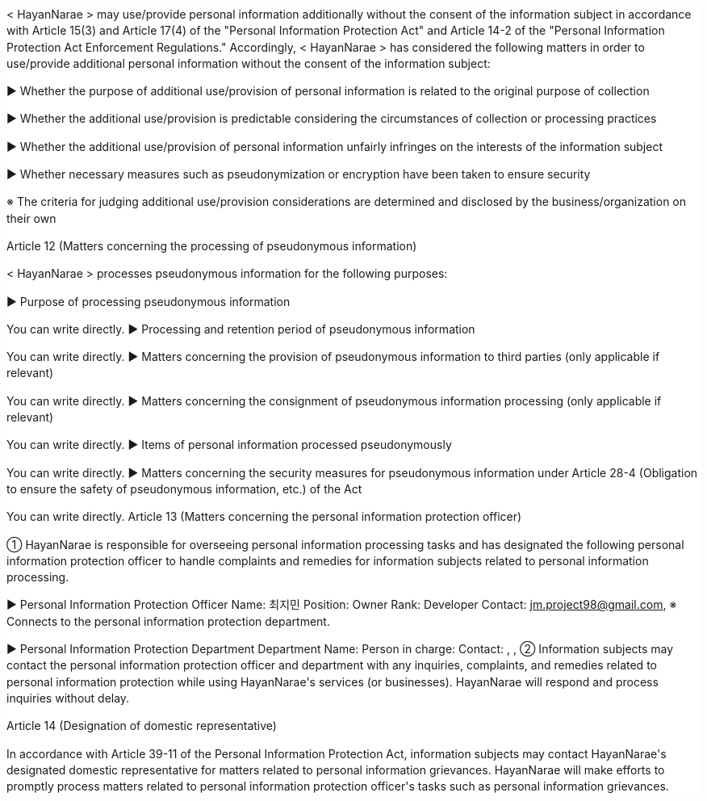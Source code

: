 < HayanNarae > may use/provide personal information additionally without the consent of the information subject in accordance with Article 15(3) and Article 17(4) of the "Personal Information Protection Act" and Article 14-2 of the "Personal Information Protection Act Enforcement Regulations." Accordingly, < HayanNarae > has considered the following matters in order to use/provide additional personal information without the consent of the information subject:

▶ Whether the purpose of additional use/provision of personal information is related to the original purpose of collection

▶ Whether the additional use/provision is predictable considering the circumstances of collection or processing practices

▶ Whether the additional use/provision of personal information unfairly infringes on the interests of the information subject

▶ Whether necessary measures such as pseudonymization or encryption have been taken to ensure security

※ The criteria for judging additional use/provision considerations are determined and disclosed by the business/organization on their own

Article 12 (Matters concerning the processing of pseudonymous information)

< HayanNarae > processes pseudonymous information for the following purposes:

▶ Purpose of processing pseudonymous information

You can write directly. ▶ Processing and retention period of pseudonymous information

You can write directly. ▶ Matters concerning the provision of pseudonymous information to third parties (only applicable if relevant)

You can write directly. ▶ Matters concerning the consignment of pseudonymous information processing (only applicable if relevant)

You can write directly. ▶ Items of personal information processed pseudonymously

You can write directly. ▶ Matters concerning the security measures for pseudonymous information under Article 28-4 (Obligation to ensure the safety of pseudonymous information, etc.) of the Act

You can write directly. Article 13 (Matters concerning the personal information protection officer)

① HayanNarae is responsible for overseeing personal information processing tasks and has designated the following personal information protection officer to handle complaints and remedies for information subjects related to personal information processing.

▶ Personal Information Protection Officer Name: 최지민 Position: Owner Rank: Developer Contact: jm.project98@gmail.com, ※ Connects to the personal information protection department.

▶ Personal Information Protection Department Department Name: Person in charge: Contact: , , ② Information subjects may contact the personal information protection officer and department with any inquiries, complaints, and remedies related to personal information protection while using HayanNarae's services (or businesses). HayanNarae will respond and process inquiries without delay.

Article 14 (Designation of domestic representative)

In accordance with Article 39-11 of the Personal Information Protection Act, information subjects may contact HayanNarae's designated domestic representative for matters related to personal information grievances. HayanNarae will make efforts to promptly process matters related to personal information protection officer's tasks such as personal information grievances.
